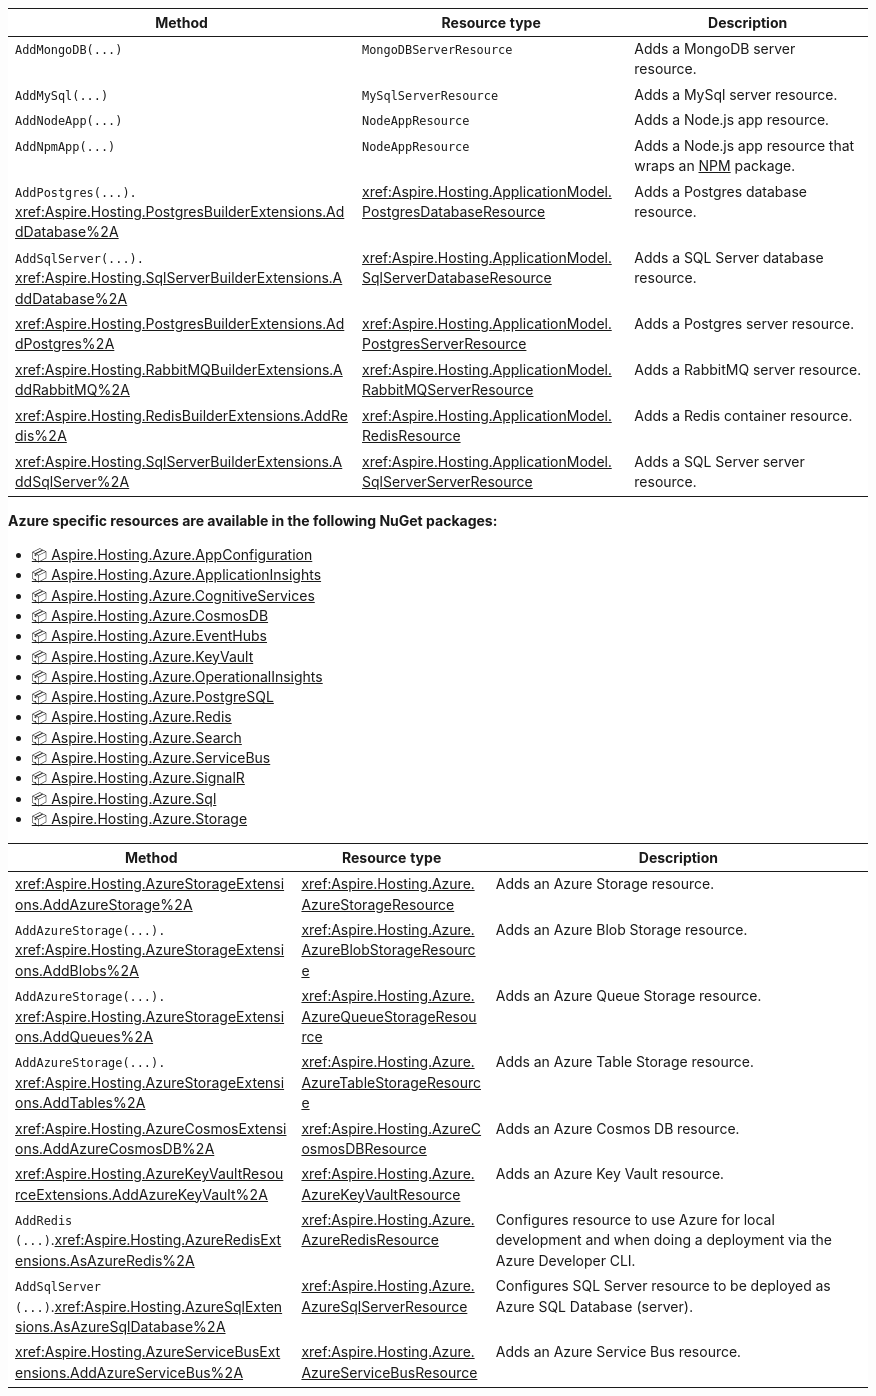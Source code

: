 | Method | Resource type | Description |
|--|--|--|
| `AddMongoDB(...)` | `MongoDBServerResource` | Adds a MongoDB server resource. |
| `AddMySql(...)` | `MySqlServerResource` | Adds a MySql server resource. |
| `AddNodeApp(...)` | `NodeAppResource` | Adds a Node.js app resource. |
| `AddNpmApp(...)` | `NodeAppResource` | Adds a Node.js app resource that wraps an [NPM](https://www.npmjs.com/) package. |
| `AddPostgres(...).`<xref:Aspire.Hosting.PostgresBuilderExtensions.AddDatabase%2A> | <xref:Aspire.Hosting.ApplicationModel.PostgresDatabaseResource> | Adds a Postgres database resource. |
| `AddSqlServer(...).`<xref:Aspire.Hosting.SqlServerBuilderExtensions.AddDatabase%2A> | <xref:Aspire.Hosting.ApplicationModel.SqlServerDatabaseResource> | Adds a SQL Server database resource. |
| <xref:Aspire.Hosting.PostgresBuilderExtensions.AddPostgres%2A> | <xref:Aspire.Hosting.ApplicationModel.PostgresServerResource> | Adds a Postgres server resource. |
| <xref:Aspire.Hosting.RabbitMQBuilderExtensions.AddRabbitMQ%2A> | <xref:Aspire.Hosting.ApplicationModel.RabbitMQServerResource> | Adds a RabbitMQ server resource. |
| <xref:Aspire.Hosting.RedisBuilderExtensions.AddRedis%2A> | <xref:Aspire.Hosting.ApplicationModel.RedisResource> | Adds a Redis container resource. |
| <xref:Aspire.Hosting.SqlServerBuilderExtensions.AddSqlServer%2A> | <xref:Aspire.Hosting.ApplicationModel.SqlServerServerResource> | Adds a SQL Server server resource. |

**Azure specific resources are available in the following NuGet packages:**

<span id="azure-hosting-libraries"></span>

- [📦 Aspire.Hosting.Azure.AppConfiguration](https://www.nuget.org/packages/Aspire.Hosting.Azure.AppConfiguration)
- [📦 Aspire.Hosting.Azure.ApplicationInsights](https://www.nuget.org/packages/Aspire.Hosting.Azure.ApplicationInsights)
- [📦 Aspire.Hosting.Azure.CognitiveServices](https://www.nuget.org/packages/Aspire.Hosting.Azure.CognitiveServices)
- [📦 Aspire.Hosting.Azure.CosmosDB](https://www.nuget.org/packages/Aspire.Hosting.Azure.CosmosDB)
- [📦 Aspire.Hosting.Azure.EventHubs](https://www.nuget.org/packages/Aspire.Hosting.Azure.EventHubs)
- [📦 Aspire.Hosting.Azure.KeyVault](https://www.nuget.org/packages/Aspire.Hosting.Azure.KeyVault)
- [📦 Aspire.Hosting.Azure.OperationalInsights](https://www.nuget.org/packages/Aspire.Hosting.Azure.OperationalInsights)
- [📦 Aspire.Hosting.Azure.PostgreSQL](https://www.nuget.org/packages/Aspire.Hosting.Azure.PostgreSQL)
- [📦 Aspire.Hosting.Azure.Redis](https://www.nuget.org/packages/Aspire.Hosting.Azure.Redis)
- [📦 Aspire.Hosting.Azure.Search](https://www.nuget.org/packages/Aspire.Hosting.Azure.Search)
- [📦 Aspire.Hosting.Azure.ServiceBus](https://www.nuget.org/packages/Aspire.Hosting.Azure.ServiceBus)
- [📦 Aspire.Hosting.Azure.SignalR](https://www.nuget.org/packages/Aspire.Hosting.Azure.SignalR)
- [📦 Aspire.Hosting.Azure.Sql](https://www.nuget.org/packages/Aspire.Hosting.Azure.Sql)
- [📦 Aspire.Hosting.Azure.Storage](https://www.nuget.org/packages/Aspire.Hosting.Azure.Storage)

| Method | Resource type | Description |
|--|--|--|
| <xref:Aspire.Hosting.AzureStorageExtensions.AddAzureStorage%2A> | <xref:Aspire.Hosting.Azure.AzureStorageResource> | Adds an Azure Storage resource. |
| `AddAzureStorage(...).`<xref:Aspire.Hosting.AzureStorageExtensions.AddBlobs%2A> | <xref:Aspire.Hosting.Azure.AzureBlobStorageResource> | Adds an Azure Blob Storage resource. |
| `AddAzureStorage(...).`<xref:Aspire.Hosting.AzureStorageExtensions.AddQueues%2A> | <xref:Aspire.Hosting.Azure.AzureQueueStorageResource> | Adds an Azure Queue Storage resource. |
| `AddAzureStorage(...).`<xref:Aspire.Hosting.AzureStorageExtensions.AddTables%2A> | <xref:Aspire.Hosting.Azure.AzureTableStorageResource> | Adds an Azure Table Storage resource. |
| <xref:Aspire.Hosting.AzureCosmosExtensions.AddAzureCosmosDB%2A> | <xref:Aspire.Hosting.AzureCosmosDBResource> | Adds an Azure Cosmos DB resource. |
| <xref:Aspire.Hosting.AzureKeyVaultResourceExtensions.AddAzureKeyVault%2A> | <xref:Aspire.Hosting.Azure.AzureKeyVaultResource> | Adds an Azure Key Vault resource. |
| `AddRedis(...)`.<xref:Aspire.Hosting.AzureRedisExtensions.AsAzureRedis%2A> | <xref:Aspire.Hosting.Azure.AzureRedisResource> | Configures resource to use Azure for local development and when doing a deployment via the Azure Developer CLI. |
| `AddSqlServer(...)`.<xref:Aspire.Hosting.AzureSqlExtensions.AsAzureSqlDatabase%2A> | <xref:Aspire.Hosting.Azure.AzureSqlServerResource> | Configures SQL Server resource to be deployed as Azure SQL Database (server). |
| <xref:Aspire.Hosting.AzureServiceBusExtensions.AddAzureServiceBus%2A> | <xref:Aspire.Hosting.Azure.AzureServiceBusResource> | Adds an Azure Service Bus resource. |
